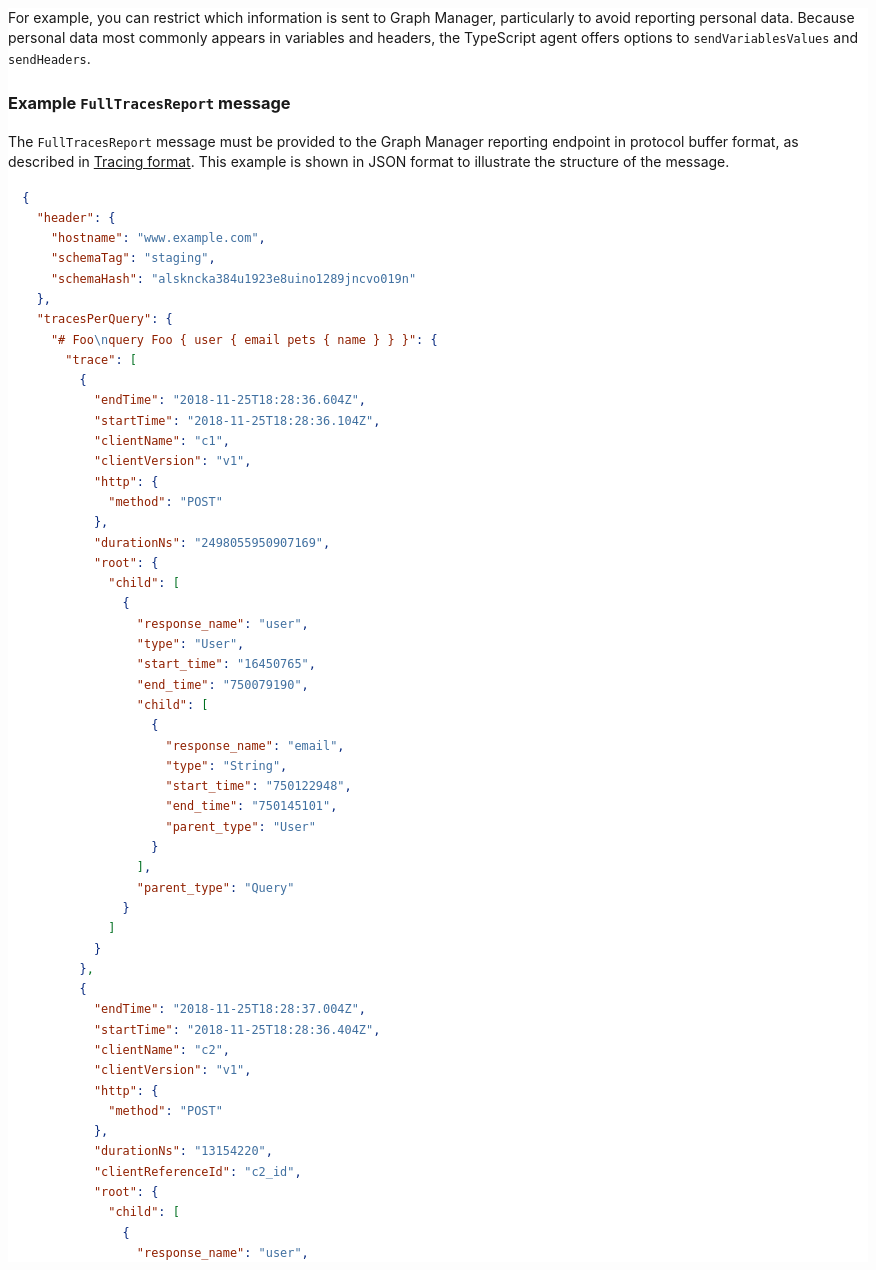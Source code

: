 For example, you can restrict which information is sent to Graph Manager, particularly to avoid reporting personal data. Because personal data most commonly appears in variables and headers, the TypeScript agent offers options to `sendVariablesValues` and `sendHeaders`.

### Example `FullTracesReport` message

The `FullTracesReport` message must be provided to the Graph Manager reporting endpoint in protocol buffer format, as described in [Tracing format](#tracing-format). This example is shown in JSON format to illustrate the structure of the message.

```json
  {
    "header": {
      "hostname": "www.example.com",
      "schemaTag": "staging",
      "schemaHash": "alskncka384u1923e8uino1289jncvo019n"
    },
    "tracesPerQuery": {
      "# Foo\nquery Foo { user { email pets { name } } }": {
        "trace": [
          {
            "endTime": "2018-11-25T18:28:36.604Z",
            "startTime": "2018-11-25T18:28:36.104Z",
            "clientName": "c1",
            "clientVersion": "v1",
            "http": {
              "method": "POST"
            },
            "durationNs": "2498055950907169",
            "root": {
              "child": [
                {
                  "response_name": "user",
                  "type": "User",
                  "start_time": "16450765",
                  "end_time": "750079190",
                  "child": [
                    {
                      "response_name": "email",
                      "type": "String",
                      "start_time": "750122948",
                      "end_time": "750145101",
                      "parent_type": "User"
                    }
                  ],
                  "parent_type": "Query"
                }
              ]
            }
          },
          {
            "endTime": "2018-11-25T18:28:37.004Z",
            "startTime": "2018-11-25T18:28:36.404Z",
            "clientName": "c2",
            "clientVersion": "v1",
            "http": {
              "method": "POST"
            },
            "durationNs": "13154220",
            "clientReferenceId": "c2_id",
            "root": {
              "child": [
                {
                  "response_name": "user",
```